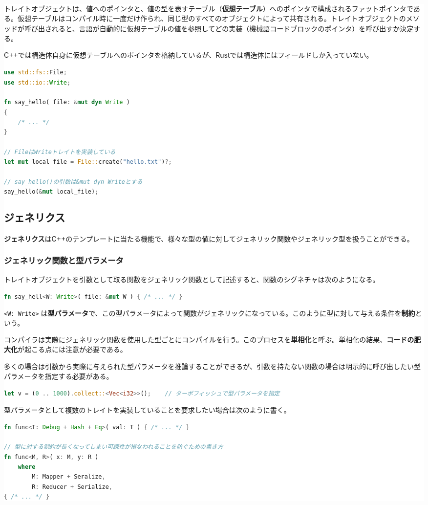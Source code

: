 トレイトオブジェクトは、値へのポインタと、値の型を表すテーブル（**仮想テーブル**）へのポインタで構成されるファットポインタである。仮想テーブルはコンパイル時に一度だけ作られ、同じ型のすべてのオブジェクトによって共有される。トレイトオブジェクトのメソッドが呼び出されると、言語が自動的に仮想テーブルの値を参照してどの実装（機械語コードブロックのポインタ）を呼び出すか決定する。

C++では構造体自身に仮想テーブルへのポインタを格納しているが、Rustでは構造体にはフィールドしか入っていない。

```rust
use std::fs::File;
use std::io::Write;

fn say_hello( file: &mut dyn Write )
{
    /* ... */
}

// FileはWriteトレイトを実装している
let mut local_file = File::create("hello.txt")?;

// say_hello()の引数は&mut dyn Writeとする
say_hello(&mut local_file);
```


## ジェネリクス

**ジェネリクス**はC++のテンプレートに当たる機能で、様々な型の値に対してジェネリック関数やジェネリック型を扱うことができる。

### ジェネリック関数と型パラメータ

トレイトオブジェクトを引数として取る関数をジェネリック関数として記述すると、関数のシグネチャは次のようになる。

```rust
fn say_hell<W: Write>( file: &mut W ) { /* ... */ }
```

`<W: Write>` は**型パラメータ**で、この型パラメータによって関数がジェネリックになっている。このように型に対して与える条件を**制約**という。

コンパイラは実際にジェネリック関数を使用した型ごとにコンパイルを行う。このプロセスを**単相化**と呼ぶ。単相化の結果、**コードの肥大化**が起こる点には注意が必要である。

多くの場合は引数から実際に与えられた型パラメータを推論することができるが、引数を持たない関数の場合は明示的に呼び出したい型パラメータを指定する必要がある。

```rust
let v = (0 .. 1000).collect::<Vec<i32>>();    // ターボフィッシュで型パラメータを指定
```

型パラメータとして複数のトレイトを実装していることを要求したい場合は次のように書く。

```rust
fn func<T: Debug + Hash + Eq>( val: T ) { /* ... */ }

// 型に対する制約が長くなってしまい可読性が損なわれることを防ぐための書き方
fn func<M, R>( x: M, y: R )
    where
        M: Mapper + Seralize,
        R: Reducer + Serialize,
{ /* ... */ }
```

